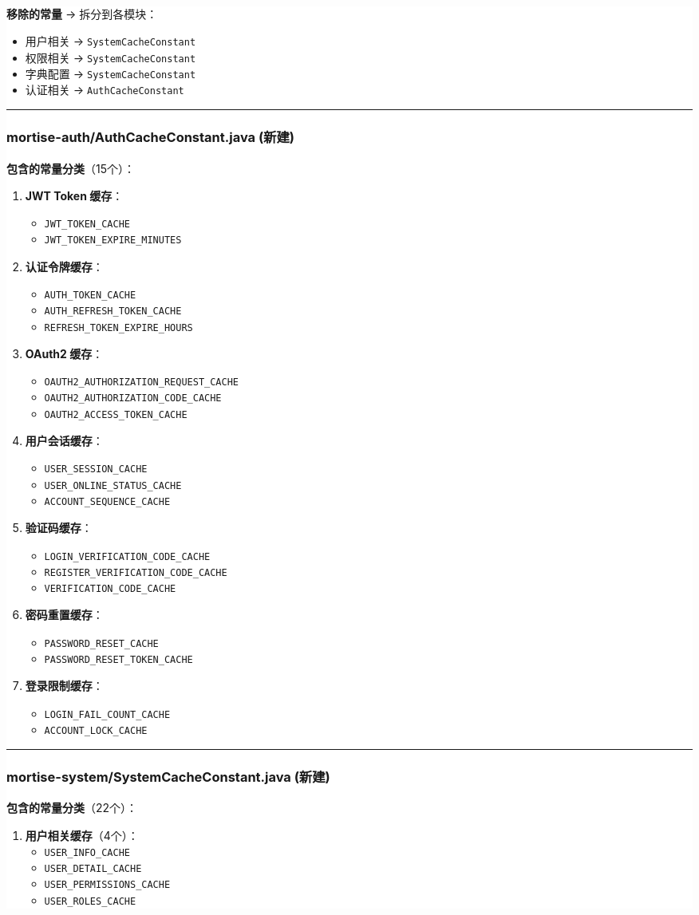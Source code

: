 **移除的常量** → 拆分到各模块：
- 用户相关 → `SystemCacheConstant`
- 权限相关 → `SystemCacheConstant`
- 字典配置 → `SystemCacheConstant`
- 认证相关 → `AuthCacheConstant`

---

### mortise-auth/AuthCacheConstant.java (新建)

**包含的常量分类**（15个）：

1. **JWT Token 缓存**：
   - `JWT_TOKEN_CACHE`
   - `JWT_TOKEN_EXPIRE_MINUTES`

2. **认证令牌缓存**：
   - `AUTH_TOKEN_CACHE`
   - `AUTH_REFRESH_TOKEN_CACHE`
   - `REFRESH_TOKEN_EXPIRE_HOURS`

3. **OAuth2 缓存**：
   - `OAUTH2_AUTHORIZATION_REQUEST_CACHE`
   - `OAUTH2_AUTHORIZATION_CODE_CACHE`
   - `OAUTH2_ACCESS_TOKEN_CACHE`

4. **用户会话缓存**：
   - `USER_SESSION_CACHE`
   - `USER_ONLINE_STATUS_CACHE`
   - `ACCOUNT_SEQUENCE_CACHE`

5. **验证码缓存**：
   - `LOGIN_VERIFICATION_CODE_CACHE`
   - `REGISTER_VERIFICATION_CODE_CACHE`
   - `VERIFICATION_CODE_CACHE`

6. **密码重置缓存**：
   - `PASSWORD_RESET_CACHE`
   - `PASSWORD_RESET_TOKEN_CACHE`

7. **登录限制缓存**：
   - `LOGIN_FAIL_COUNT_CACHE`
   - `ACCOUNT_LOCK_CACHE`

---

### mortise-system/SystemCacheConstant.java (新建)

**包含的常量分类**（22个）：

1. **用户相关缓存**（4个）：
   - `USER_INFO_CACHE`
   - `USER_DETAIL_CACHE`
   - `USER_PERMISSIONS_CACHE`
   - `USER_ROLES_CACHE`

